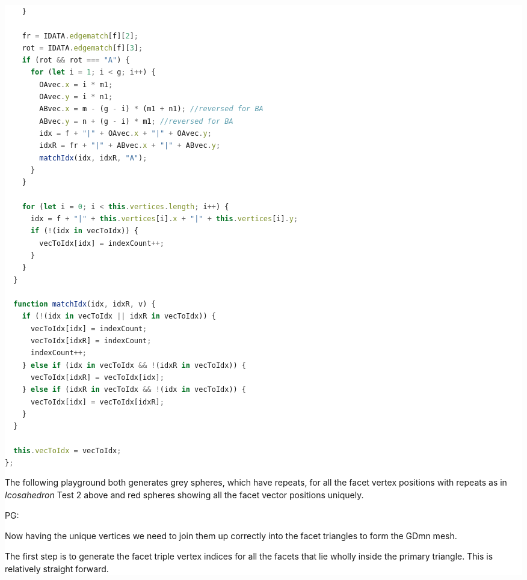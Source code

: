 ```javascript
    }

    fr = IDATA.edgematch[f][2];
    rot = IDATA.edgematch[f][3];
    if (rot && rot === "A") {
      for (let i = 1; i < g; i++) {
        OAvec.x = i * m1;
        OAvec.y = i * n1;
        ABvec.x = m - (g - i) * (m1 + n1); //reversed for BA
        ABvec.y = n + (g - i) * m1; //reversed for BA
        idx = f + "|" + OAvec.x + "|" + OAvec.y;
        idxR = fr + "|" + ABvec.x + "|" + ABvec.y;
        matchIdx(idx, idxR, "A");
      }
    }

    for (let i = 0; i < this.vertices.length; i++) {
      idx = f + "|" + this.vertices[i].x + "|" + this.vertices[i].y;
      if (!(idx in vecToIdx)) {
        vecToIdx[idx] = indexCount++;
      }
    }
  }

  function matchIdx(idx, idxR, v) {
    if (!(idx in vecToIdx || idxR in vecToIdx)) {
      vecToIdx[idx] = indexCount;
      vecToIdx[idxR] = indexCount;
      indexCount++;
    } else if (idx in vecToIdx && !(idxR in vecToIdx)) {
      vecToIdx[idxR] = vecToIdx[idx];
    } else if (idxR in vecToIdx && !(idx in vecToIdx)) {
      vecToIdx[idx] = vecToIdx[idxR];
    }
  }

  this.vecToIdx = vecToIdx;
};
```

The following playground both generates grey spheres, which have repeats, for all the facet vertex positions with repeats as in _*Icosahedron*_ Test 2 above and red spheres showing all the facet vector positions uniquely.

PG: <Playground id="#GLLBLZ#30" title="Icosahedron Test 3" description="Map GD(m, n) Unique Vertices"/>

Now having the unique vertices we need to join them up correctly into the facet triangles to form the GDmn mesh.

The first step is to generate the facet triple vertex indices for all the facets that lie wholly inside the primary triangle. This is relatively straight forward.
